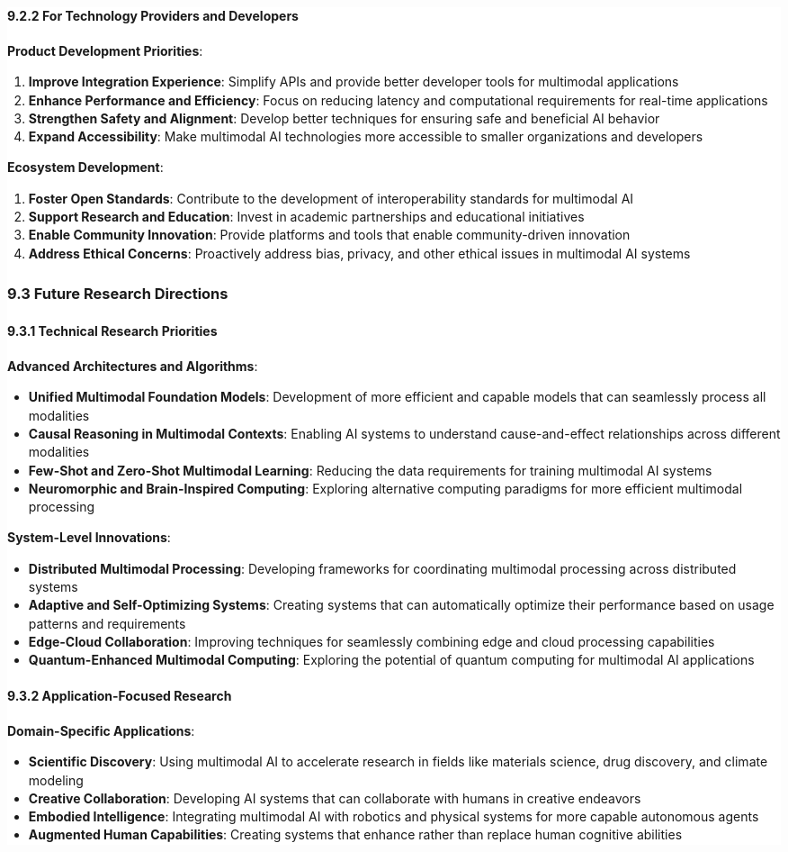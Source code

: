 #### 9.2.2 For Technology Providers and Developers

**Product Development Priorities**:

1. **Improve Integration Experience**: Simplify APIs and provide better developer tools for multimodal applications
2. **Enhance Performance and Efficiency**: Focus on reducing latency and computational requirements for real-time applications
3. **Strengthen Safety and Alignment**: Develop better techniques for ensuring safe and beneficial AI behavior
4. **Expand Accessibility**: Make multimodal AI technologies more accessible to smaller organizations and developers

**Ecosystem Development**:

1. **Foster Open Standards**: Contribute to the development of interoperability standards for multimodal AI
2. **Support Research and Education**: Invest in academic partnerships and educational initiatives
3. **Enable Community Innovation**: Provide platforms and tools that enable community-driven innovation
4. **Address Ethical Concerns**: Proactively address bias, privacy, and other ethical issues in multimodal AI systems

### 9.3 Future Research Directions

#### 9.3.1 Technical Research Priorities

**Advanced Architectures and Algorithms**:

- **Unified Multimodal Foundation Models**: Development of more efficient and capable models that can seamlessly process all modalities
- **Causal Reasoning in Multimodal Contexts**: Enabling AI systems to understand cause-and-effect relationships across different modalities
- **Few-Shot and Zero-Shot Multimodal Learning**: Reducing the data requirements for training multimodal AI systems
- **Neuromorphic and Brain-Inspired Computing**: Exploring alternative computing paradigms for more efficient multimodal processing

**System-Level Innovations**:

- **Distributed Multimodal Processing**: Developing frameworks for coordinating multimodal processing across distributed systems
- **Adaptive and Self-Optimizing Systems**: Creating systems that can automatically optimize their performance based on usage patterns and requirements
- **Edge-Cloud Collaboration**: Improving techniques for seamlessly combining edge and cloud processing capabilities
- **Quantum-Enhanced Multimodal Computing**: Exploring the potential of quantum computing for multimodal AI applications

#### 9.3.2 Application-Focused Research

**Domain-Specific Applications**:

- **Scientific Discovery**: Using multimodal AI to accelerate research in fields like materials science, drug discovery, and climate modeling
- **Creative Collaboration**: Developing AI systems that can collaborate with humans in creative endeavors
- **Embodied Intelligence**: Integrating multimodal AI with robotics and physical systems for more capable autonomous agents
- **Augmented Human Capabilities**: Creating systems that enhance rather than replace human cognitive abilities
